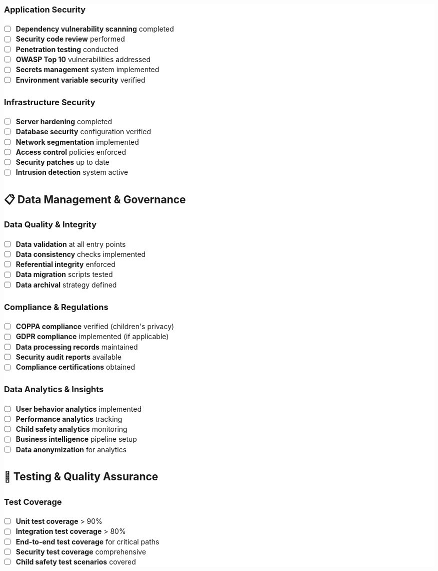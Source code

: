 ### Application Security
- [ ] **Dependency vulnerability scanning** completed
- [ ] **Security code review** performed
- [ ] **Penetration testing** conducted
- [ ] **OWASP Top 10** vulnerabilities addressed
- [ ] **Secrets management** system implemented
- [ ] **Environment variable security** verified

### Infrastructure Security
- [ ] **Server hardening** completed
- [ ] **Database security** configuration verified
- [ ] **Network segmentation** implemented
- [ ] **Access control** policies enforced
- [ ] **Security patches** up to date
- [ ] **Intrusion detection** system active

## 📋 Data Management & Governance

### Data Quality & Integrity
- [ ] **Data validation** at all entry points
- [ ] **Data consistency** checks implemented
- [ ] **Referential integrity** enforced
- [ ] **Data migration** scripts tested
- [ ] **Data archival** strategy defined

### Compliance & Regulations
- [ ] **COPPA compliance** verified (children's privacy)
- [ ] **GDPR compliance** implemented (if applicable)
- [ ] **Data processing records** maintained
- [ ] **Security audit reports** available
- [ ] **Compliance certifications** obtained

### Data Analytics & Insights
- [ ] **User behavior analytics** implemented
- [ ] **Performance analytics** tracking
- [ ] **Child safety analytics** monitoring
- [ ] **Business intelligence** pipeline setup
- [ ] **Data anonymization** for analytics

## 🧪 Testing & Quality Assurance

### Test Coverage
- [ ] **Unit test coverage** > 90%
- [ ] **Integration test coverage** > 80%
- [ ] **End-to-end test coverage** for critical paths
- [ ] **Security test coverage** comprehensive
- [ ] **Child safety test scenarios** covered
